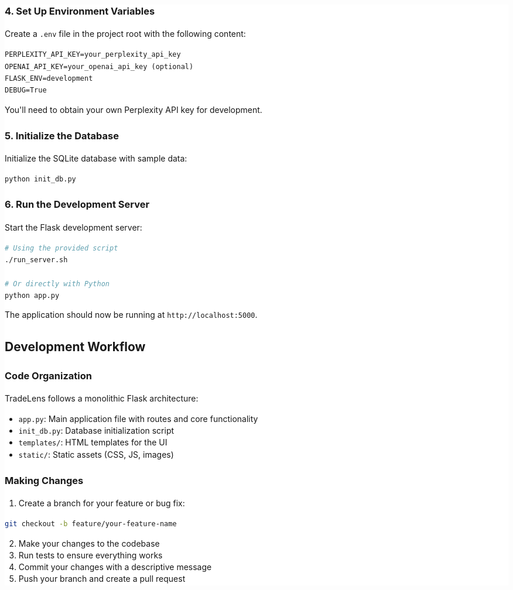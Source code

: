### 4. Set Up Environment Variables

Create a `.env` file in the project root with the following content:

```
PERPLEXITY_API_KEY=your_perplexity_api_key
OPENAI_API_KEY=your_openai_api_key (optional)
FLASK_ENV=development
DEBUG=True
```

You'll need to obtain your own Perplexity API key for development.

### 5. Initialize the Database

Initialize the SQLite database with sample data:

```bash
python init_db.py
```

### 6. Run the Development Server

Start the Flask development server:

```bash
# Using the provided script
./run_server.sh

# Or directly with Python
python app.py
```

The application should now be running at `http://localhost:5000`.

## Development Workflow

### Code Organization

TradeLens follows a monolithic Flask architecture:

- `app.py`: Main application file with routes and core functionality
- `init_db.py`: Database initialization script
- `templates/`: HTML templates for the UI
- `static/`: Static assets (CSS, JS, images)

### Making Changes

1. Create a branch for your feature or bug fix:

```bash
git checkout -b feature/your-feature-name
```

2. Make your changes to the codebase
3. Run tests to ensure everything works
4. Commit your changes with a descriptive message
5. Push your branch and create a pull request
